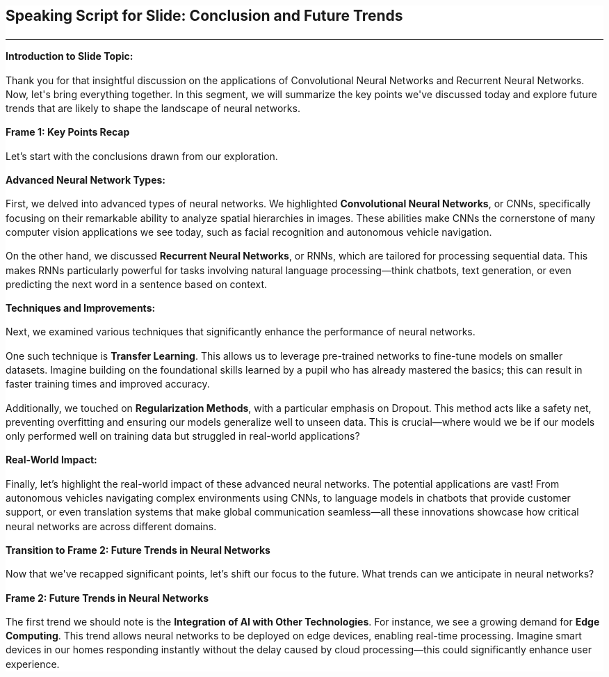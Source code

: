 ## Speaking Script for Slide: Conclusion and Future Trends

---

**Introduction to Slide Topic:**

Thank you for that insightful discussion on the applications of Convolutional Neural Networks and Recurrent Neural Networks. Now, let's bring everything together. In this segment, we will summarize the key points we've discussed today and explore future trends that are likely to shape the landscape of neural networks.

**Frame 1: Key Points Recap**

Let’s start with the conclusions drawn from our exploration. 

**Advanced Neural Network Types:** 

First, we delved into advanced types of neural networks. We highlighted **Convolutional Neural Networks**, or CNNs, specifically focusing on their remarkable ability to analyze spatial hierarchies in images. These abilities make CNNs the cornerstone of many computer vision applications we see today, such as facial recognition and autonomous vehicle navigation.

On the other hand, we discussed **Recurrent Neural Networks**, or RNNs, which are tailored for processing sequential data. This makes RNNs particularly powerful for tasks involving natural language processing—think chatbots, text generation, or even predicting the next word in a sentence based on context.

**Techniques and Improvements:**

Next, we examined various techniques that significantly enhance the performance of neural networks. 

One such technique is **Transfer Learning**. This allows us to leverage pre-trained networks to fine-tune models on smaller datasets. Imagine building on the foundational skills learned by a pupil who has already mastered the basics; this can result in faster training times and improved accuracy.

Additionally, we touched on **Regularization Methods**, with a particular emphasis on Dropout. This method acts like a safety net, preventing overfitting and ensuring our models generalize well to unseen data. This is crucial—where would we be if our models only performed well on training data but struggled in real-world applications?

**Real-World Impact:**

Finally, let’s highlight the real-world impact of these advanced neural networks. The potential applications are vast! From autonomous vehicles navigating complex environments using CNNs, to language models in chatbots that provide customer support, or even translation systems that make global communication seamless—all these innovations showcase how critical neural networks are across different domains.

**Transition to Frame 2: Future Trends in Neural Networks**

Now that we've recapped significant points, let’s shift our focus to the future. What trends can we anticipate in neural networks?

**Frame 2: Future Trends in Neural Networks**

The first trend we should note is the **Integration of AI with Other Technologies**. For instance, we see a growing demand for **Edge Computing**. This trend allows neural networks to be deployed on edge devices, enabling real-time processing. Imagine smart devices in our homes responding instantly without the delay caused by cloud processing—this could significantly enhance user experience.
